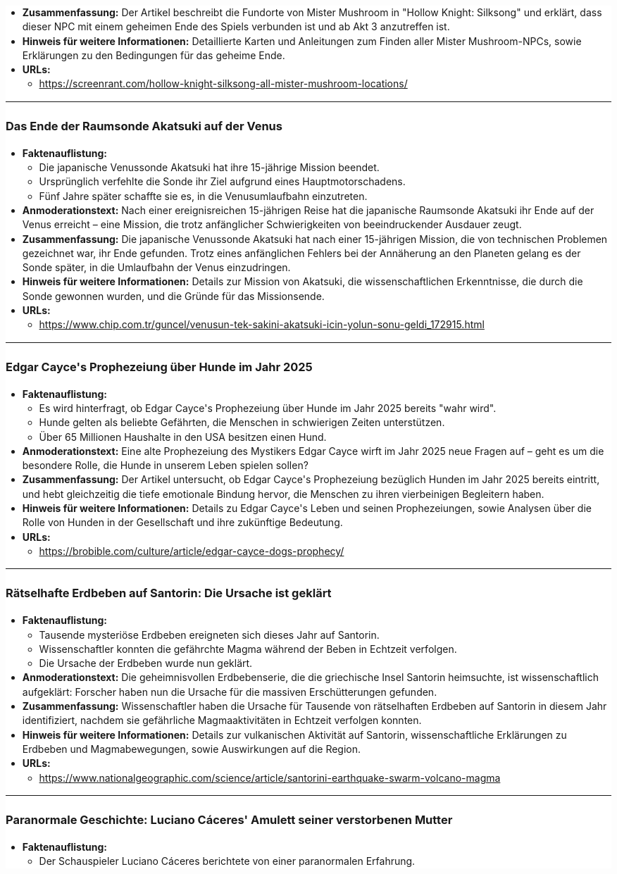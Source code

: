 *   **Zusammenfassung:** Der Artikel beschreibt die Fundorte von Mister Mushroom in "Hollow Knight: Silksong" und erklärt, dass dieser NPC mit einem geheimen Ende des Spiels verbunden ist und ab Akt 3 anzutreffen ist.
*   **Hinweis für weitere Informationen:** Detaillierte Karten und Anleitungen zum Finden aller Mister Mushroom-NPCs, sowie Erklärungen zu den Bedingungen für das geheime Ende.
*   **URLs:**
    *   https://screenrant.com/hollow-knight-silksong-all-mister-mushroom-locations/
--------------------------------------------
### Das Ende der Raumsonde Akatsuki auf der Venus
*   **Faktenauflistung:**
    *   Die japanische Venussonde Akatsuki hat ihre 15-jährige Mission beendet.
    *   Ursprünglich verfehlte die Sonde ihr Ziel aufgrund eines Hauptmotorschadens.
    *   Fünf Jahre später schaffte sie es, in die Venusumlaufbahn einzutreten.
*   **Anmoderationstext:** Nach einer ereignisreichen 15-jährigen Reise hat die japanische Raumsonde Akatsuki ihr Ende auf der Venus erreicht – eine Mission, die trotz anfänglicher Schwierigkeiten von beeindruckender Ausdauer zeugt.
*   **Zusammenfassung:** Die japanische Venussonde Akatsuki hat nach einer 15-jährigen Mission, die von technischen Problemen gezeichnet war, ihr Ende gefunden. Trotz eines anfänglichen Fehlers bei der Annäherung an den Planeten gelang es der Sonde später, in die Umlaufbahn der Venus einzudringen.
*   **Hinweis für weitere Informationen:** Details zur Mission von Akatsuki, die wissenschaftlichen Erkenntnisse, die durch die Sonde gewonnen wurden, und die Gründe für das Missionsende.
*   **URLs:**
    *   https://www.chip.com.tr/guncel/venusun-tek-sakini-akatsuki-icin-yolun-sonu-geldi_172915.html
--------------------------------------------
### Edgar Cayce's Prophezeiung über Hunde im Jahr 2025
*   **Faktenauflistung:**
    *   Es wird hinterfragt, ob Edgar Cayce's Prophezeiung über Hunde im Jahr 2025 bereits "wahr wird".
    *   Hunde gelten als beliebte Gefährten, die Menschen in schwierigen Zeiten unterstützen.
    *   Über 65 Millionen Haushalte in den USA besitzen einen Hund.
*   **Anmoderationstext:** Eine alte Prophezeiung des Mystikers Edgar Cayce wirft im Jahr 2025 neue Fragen auf – geht es um die besondere Rolle, die Hunde in unserem Leben spielen sollen?
*   **Zusammenfassung:** Der Artikel untersucht, ob Edgar Cayce's Prophezeiung bezüglich Hunden im Jahr 2025 bereits eintritt, und hebt gleichzeitig die tiefe emotionale Bindung hervor, die Menschen zu ihren vierbeinigen Begleitern haben.
*   **Hinweis für weitere Informationen:** Details zu Edgar Cayce's Leben und seinen Prophezeiungen, sowie Analysen über die Rolle von Hunden in der Gesellschaft und ihre zukünftige Bedeutung.
*   **URLs:**
    *   https://brobible.com/culture/article/edgar-cayce-dogs-prophecy/
--------------------------------------------
### Rätselhafte Erdbeben auf Santorin: Die Ursache ist geklärt
*   **Faktenauflistung:**
    *   Tausende mysteriöse Erdbeben ereigneten sich dieses Jahr auf Santorin.
    *   Wissenschaftler konnten die gefährchte Magma während der Beben in Echtzeit verfolgen.
    *   Die Ursache der Erdbeben wurde nun geklärt.
*   **Anmoderationstext:** Die geheimnisvollen Erdbebenserie, die die griechische Insel Santorin heimsuchte, ist wissenschaftlich aufgeklärt: Forscher haben nun die Ursache für die massiven Erschütterungen gefunden.
*   **Zusammenfassung:** Wissenschaftler haben die Ursache für Tausende von rätselhaften Erdbeben auf Santorin in diesem Jahr identifiziert, nachdem sie gefährliche Magmaaktivitäten in Echtzeit verfolgen konnten.
*   **Hinweis für weitere Informationen:** Details zur vulkanischen Aktivität auf Santorin, wissenschaftliche Erklärungen zu Erdbeben und Magmabewegungen, sowie Auswirkungen auf die Region.
*   **URLs:**
    *   https://www.nationalgeographic.com/science/article/santorini-earthquake-swarm-volcano-magma
--------------------------------------------
### Paranormale Geschichte: Luciano Cáceres' Amulett seiner verstorbenen Mutter
*   **Faktenauflistung:**
    *   Der Schauspieler Luciano Cáceres berichtete von einer paranormalen Erfahrung.